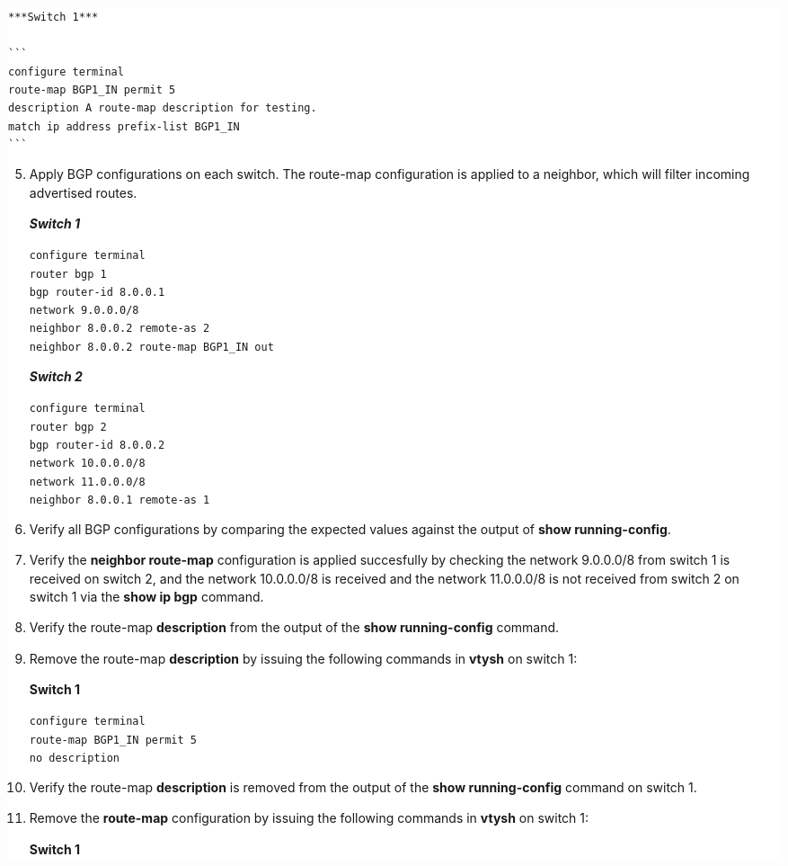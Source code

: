     ***Switch 1***

    ```
    configure terminal
    route-map BGP1_IN permit 5
    description A route-map description for testing.
    match ip address prefix-list BGP1_IN
    ```

5. Apply BGP configurations on each switch. The route-map configuration is applied to a neighbor, which will filter incoming advertised routes.

    ***Switch 1***

    ```
    configure terminal
    router bgp 1
    bgp router-id 8.0.0.1
    network 9.0.0.0/8
    neighbor 8.0.0.2 remote-as 2
    neighbor 8.0.0.2 route-map BGP1_IN out
    ```

    ***Switch 2***

    ```
    configure terminal
    router bgp 2
    bgp router-id 8.0.0.2
    network 10.0.0.0/8
    network 11.0.0.0/8
    neighbor 8.0.0.1 remote-as 1
    ```

6. Verify all BGP configurations by comparing the expected values against the output of **show running-config**.
7. Verify the **neighbor route-map** configuration is applied succesfully by checking the network 9.0.0.0/8 from switch 1 is received on switch 2, and the network 10.0.0.0/8 is received and the network 11.0.0.0/8 is not received from switch 2 on switch 1 via the **show ip bgp** command.
8. Verify the route-map **description** from the output of the **show running-config** command.
9. Remove the route-map **description** by issuing the following commands in **vtysh** on switch 1:

    **Switch 1**

    ```
    configure terminal
    route-map BGP1_IN permit 5
    no description
    ```

10. Verify the route-map **description** is removed from the output of the **show running-config** command on switch 1.
11. Remove the **route-map** configuration by issuing the following commands in **vtysh** on switch 1:

    **Switch 1**
